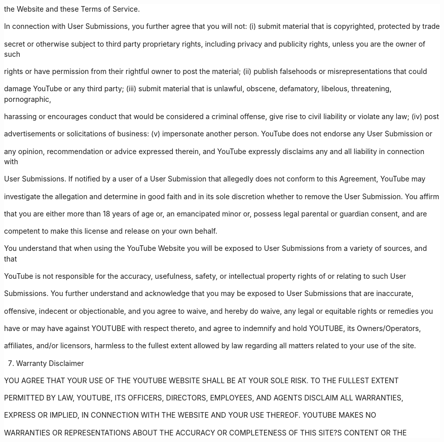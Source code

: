the Website and these Terms of Service. 

In connection with User Submissions, you further agree that you will not: (i) submit material that is copyrighted, protected by trade

secret or otherwise subject to third party proprietary rights, including privacy and publicity rights, unless you are the owner of such

rights or have permission from their rightful owner to post the material; (ii) publish falsehoods or misrepresentations that could

damage YouTube or any third party; (iii) submit material that is unlawful, obscene, defamatory, libelous, threatening, pornographic,

harassing or encourages conduct that would be considered a criminal offense, give rise to civil liability or violate any law; (iv) post

advertisements or solicitations of business: (v) impersonate another person. YouTube does not endorse any User Submission or

any opinion, recommendation or advice expressed therein, and YouTube expressly disclaims any and all liability in connection with

User Submissions. If notified by a user of a User Submission that allegedly does not conform to this Agreement, YouTube may

investigate the allegation and determine in good faith and in its sole discretion whether to remove the User Submission. You affirm

that you are either more than 18 years of age or, an emancipated minor or, possess legal parental or guardian consent, and are

competent to make this license and release on your own behalf. 

You understand that when using the YouTube Website you will be exposed to User Submissions from a variety of sources, and that

YouTube is not responsible for the accuracy, usefulness, safety, or intellectual property rights of or relating to such User

Submissions. You further understand and acknowledge that you may be exposed to User Submissions that are inaccurate,

offensive, indecent or objectionable, and you agree to waive, and hereby do waive, any legal or equitable rights or remedies you

have or may have against YOUTUBE with respect thereto, and agree to indemnify and hold YOUTUBE, its Owners/Operators,

affiliates, and/or licensors, harmless to the fullest extent allowed by law regarding all matters related to your use of the site. 

7. Warranty Disclaimer 

YOU AGREE THAT YOUR USE OF THE YOUTUBE WEBSITE SHALL BE AT YOUR SOLE RISK. TO THE FULLEST EXTENT

PERMITTED BY LAW, YOUTUBE, ITS OFFICERS, DIRECTORS, EMPLOYEES, AND AGENTS DISCLAIM ALL WARRANTIES,

EXPRESS OR IMPLIED, IN CONNECTION WITH THE WEBSITE AND YOUR USE THEREOF. YOUTUBE MAKES NO

WARRANTIES OR REPRESENTATIONS ABOUT THE ACCURACY OR COMPLETENESS OF THIS SITE?S CONTENT OR THE
